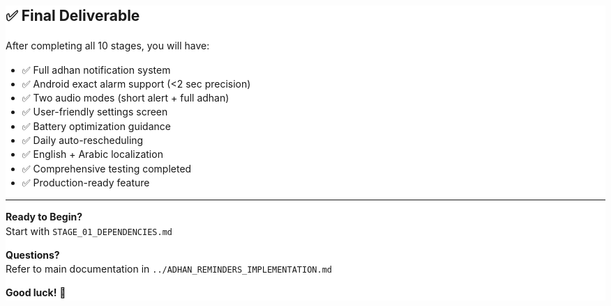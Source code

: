 
## ✅ Final Deliverable

After completing all 10 stages, you will have:

- ✅ Full adhan notification system
- ✅ Android exact alarm support (<2 sec precision)
- ✅ Two audio modes (short alert + full adhan)
- ✅ User-friendly settings screen
- ✅ Battery optimization guidance
- ✅ Daily auto-rescheduling
- ✅ English + Arabic localization
- ✅ Comprehensive testing completed
- ✅ Production-ready feature

---

**Ready to Begin?**  
Start with `STAGE_01_DEPENDENCIES.md`

**Questions?**  
Refer to main documentation in `../ADHAN_REMINDERS_IMPLEMENTATION.md`

**Good luck!** 🚀
